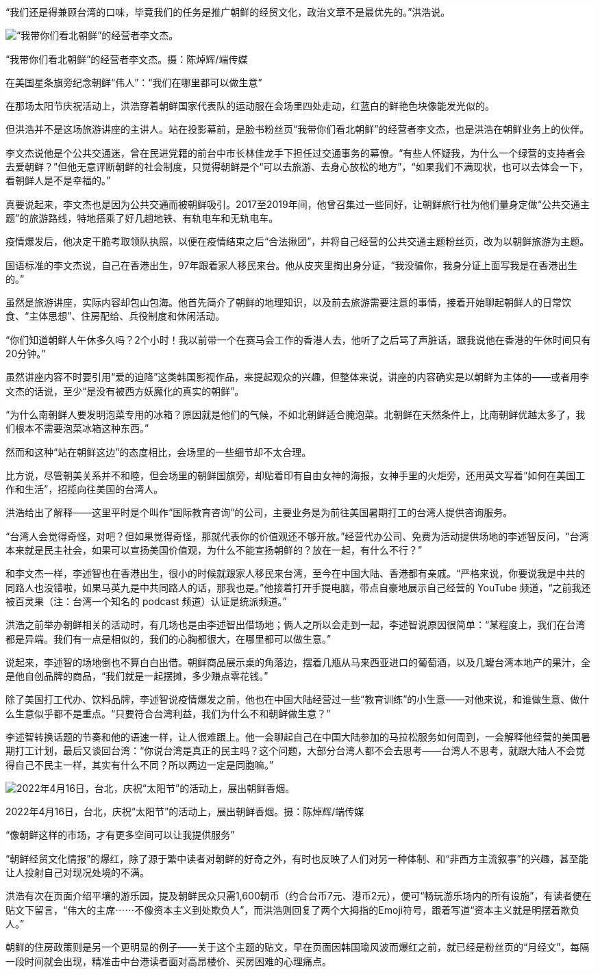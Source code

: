 “我们还是得兼顾台湾的口味，毕竟我们的任务是推广朝鲜的经贸文化，政治文章不是最优先的。”洪浩说。

![“我带你们看北朝鲜”的经营者李文杰。](https://images.weserv.nl/?url=https%3A//d32kak7w9u5ewj.cloudfront.net/media/image/2022/06/92dea10792454ac8a337943e2a9484b2.jpg%3FimageView2/1/w/1080/h/720/format/jpg)

“我带你们看北朝鲜”的经营者李文杰。摄：陈焯辉/端传媒

在美国星条旗旁纪念朝鲜“伟人”：“我们在哪里都可以做生意”

在那场太阳节庆祝活动上，洪浩穿着朝鲜国家代表队的运动服在会场里四处走动，红蓝白的鲜艳色块像能发光似的。

但洪浩并不是这场旅游讲座的主讲人。站在投影幕前，是脸书粉丝页“我带你们看北朝鲜”的经营者李文杰，也是洪浩在朝鲜业务上的伙伴。

李文杰说他是个公共交通迷，曾在民进党籍的前台中市长林佳龙手下担任过交通事务的幕僚。“有些人怀疑我，为什么一个绿营的支持者会去爱朝鲜？”但他无意评断朝鲜的社会制度，只觉得朝鲜是个“可以去旅游、去身心放松的地方”，“如果我们不满现状，也可以去体会一下，看朝鲜人是不是幸福的。”

真要说起来，李文杰也是因为公共交通而被朝鲜吸引。2017至2019年间，他曾召集过一些同好，让朝鲜旅行社为他们量身定做“公共交通主题”的旅游路线，特地搭乘了好几趟地铁、有轨电车和无轨电车。

疫情爆发后，他决定干脆考取领队执照，以便在疫情结束之后“合法揪团”，并将自己经营的公共交通主题粉丝页，改为以朝鲜旅游为主题。

国语标准的李文杰说，自己在香港出生，97年跟着家人移民来台。他从皮夹里掏出身分证，“我没骗你，我身分证上面写我是在香港出生的。”

虽然是旅游讲座，实际内容却包山包海。他首先简介了朝鲜的地理知识，以及前去旅游需要注意的事情，接着开始聊起朝鲜人的日常饮食、“主体思想”、住房配给、兵役制度和休闲活动。

“你们知道朝鲜人午休多久吗？2个小时！我以前带一个在赛马会工作的香港人去，他听了之后骂了声脏话，跟我说他在香港的午休时间只有20分钟。”

虽然讲座内容不时要引用“爱的迫降”这类韩国影视作品，来提起观众的兴趣，但整体来说，讲座的内容确实是以朝鲜为主体的——或者用李文杰的话说，至少“是没有被西方妖魔化的真实的朝鲜”。

“为什么南朝鲜人要发明泡菜专用的冰箱？原因就是他们的气候，不如北朝鲜适合腌泡菜。北朝鲜在天然条件上，比南朝鲜优越太多了，我们根本不需要泡菜冰箱这种东西。”

然而和这种“站在朝鲜这边”的态度相比，会场里的一些细节却不太合理。

比方说，尽管朝美关系并不和睦，但会场里的朝鲜国旗旁，却贴着印有自由女神的海报，女神手里的火炬旁，还用英文写着“如何在美国工作和生活”，招揽向往美国的台湾人。

洪浩给出了解释——这里平时是个叫作“国际教育咨询”的公司，主要业务是为前往美国暑期打工的台湾人提供咨询服务。

“台湾人会觉得奇怪，对吧？但如果觉得奇怪，那就代表你的价值观还不够开放。”经营代办公司、免费为活动提供场地的李述智反问，“台湾本来就是民主社会，如果可以宣扬美国价值观，为什么不能宣扬朝鲜的？放在一起，有什么不行？”

和李文杰一样，李述智也在香港出生，很小的时候就跟家人移民来台湾，至今在中国大陆、香港都有亲戚。“严格来说，你要说我是中共的同路人也没错啦，如果马英九是中共同路人的话，那我也是。”他接着打开手提电脑，带点自豪地展示自己经营的 YouTube 频道，“之前我还被百灵果（注：台湾一个知名的 podcast 频道）认证是统派频道。”

洪浩之前举办朝鲜相关的活动时，有几场也是由李述智出借场地；俩人之所以会走到一起，李述智说原因很简单：“某程度上，我们在台湾都是异端。我们有一点是相似的，我们的心胸都很大，在哪里都可以做生意。”

说起来，李述智的场地倒也不算白白出借。朝鲜商品展示桌的角落边，摆着几瓶从马来西亚进口的葡萄酒，以及几罐台湾本地产的果汁，全是他自创品牌的商品，“我们就是一起摆摊，多少赚点零花钱。”

除了美国打工代办、饮料品牌，李述智说疫情爆发之前，他也在中国大陆经营过一些“教育训练”的小生意——对他来说，和谁做生意、做什么生意似乎都不是重点。“只要符合台湾利益，我们为什么不和朝鲜做生意？”

李述智转换话题的节奏和他的语速一样，让人很难跟上。他一会聊起自己在中国大陆参加的马拉松服务如何周到，一会解释他经营的美国暑期打工计划，最后又谈回台湾：“你说台湾是真正的民主吗？这个问题，大部分台湾人都不会去思考——台湾人不思考，就跟大陆人不会觉得自己不民主一样，其实有什么不同？所以两边一定是同胞嘛。”

![2022年4月16日，台北，庆祝“太阳节”的活动上，展出朝鲜香烟。](https://images.weserv.nl/?url=https%3A//d32kak7w9u5ewj.cloudfront.net/media/image/2022/06/28053095b59d4e92b5eaefe9d21b23af.jpg%3FimageView2/1/w/1080/h/720/format/jpg)

2022年4月16日，台北，庆祝“太阳节”的活动上，展出朝鲜香烟。摄：陈焯辉/端传媒

“像朝鲜这样的市场，才有更多空间可以让我提供服务”

“朝鲜经贸文化情报”的爆红，除了源于繁中读者对朝鲜的好奇之外，有时也反映了人们对另一种体制、和“非西方主流叙事”的兴趣，甚至能让人投射自己对现况处境的不满。

洪浩有次在页面介绍平壤的游乐园，提及朝鲜民众只需1,600朝币（约合台币7元、港币2元），便可“畅玩游乐场内的所有设施”，有读者便在贴文下留言，“伟大的主席⋯⋯不像资本主义到处欺负人”，而洪浩则回复了两个大拇指的Emoji符号，跟着写道“资本主义就是明摆着欺负人。”

朝鲜的住房政策则是另一个更明显的例子——关于这个主题的贴文，早在页面因韩国瑜风波而爆红之前，就已经是粉丝页的“月经文”，每隔一段时间就会出现，精准击中台港读者面对高昂楼价、买房困难的心理痛点。
